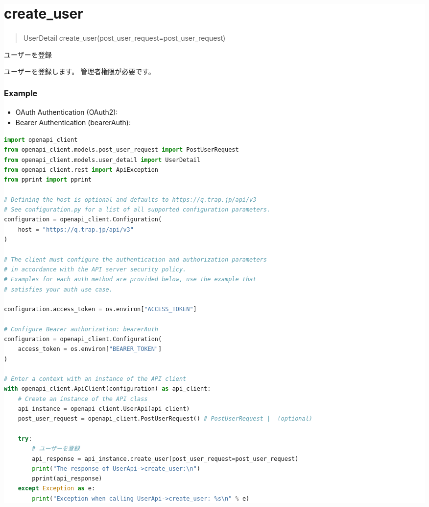 # **create_user**
> UserDetail create_user(post_user_request=post_user_request)

ユーザーを登録

ユーザーを登録します。 管理者権限が必要です。

### Example

* OAuth Authentication (OAuth2):
* Bearer Authentication (bearerAuth):

```python
import openapi_client
from openapi_client.models.post_user_request import PostUserRequest
from openapi_client.models.user_detail import UserDetail
from openapi_client.rest import ApiException
from pprint import pprint

# Defining the host is optional and defaults to https://q.trap.jp/api/v3
# See configuration.py for a list of all supported configuration parameters.
configuration = openapi_client.Configuration(
    host = "https://q.trap.jp/api/v3"
)

# The client must configure the authentication and authorization parameters
# in accordance with the API server security policy.
# Examples for each auth method are provided below, use the example that
# satisfies your auth use case.

configuration.access_token = os.environ["ACCESS_TOKEN"]

# Configure Bearer authorization: bearerAuth
configuration = openapi_client.Configuration(
    access_token = os.environ["BEARER_TOKEN"]
)

# Enter a context with an instance of the API client
with openapi_client.ApiClient(configuration) as api_client:
    # Create an instance of the API class
    api_instance = openapi_client.UserApi(api_client)
    post_user_request = openapi_client.PostUserRequest() # PostUserRequest |  (optional)

    try:
        # ユーザーを登録
        api_response = api_instance.create_user(post_user_request=post_user_request)
        print("The response of UserApi->create_user:\n")
        pprint(api_response)
    except Exception as e:
        print("Exception when calling UserApi->create_user: %s\n" % e)
```
